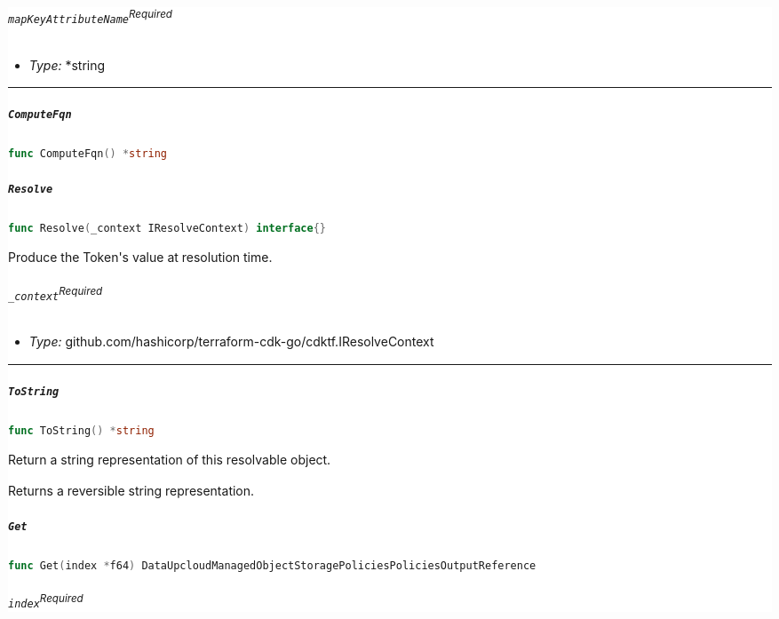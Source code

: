 ###### `mapKeyAttributeName`<sup>Required</sup> <a name="mapKeyAttributeName" id="@cdktf/provider-upcloud.dataUpcloudManagedObjectStoragePolicies.DataUpcloudManagedObjectStoragePoliciesPoliciesList.allWithMapKey.parameter.mapKeyAttributeName"></a>

- *Type:* *string

---

##### `ComputeFqn` <a name="ComputeFqn" id="@cdktf/provider-upcloud.dataUpcloudManagedObjectStoragePolicies.DataUpcloudManagedObjectStoragePoliciesPoliciesList.computeFqn"></a>

```go
func ComputeFqn() *string
```

##### `Resolve` <a name="Resolve" id="@cdktf/provider-upcloud.dataUpcloudManagedObjectStoragePolicies.DataUpcloudManagedObjectStoragePoliciesPoliciesList.resolve"></a>

```go
func Resolve(_context IResolveContext) interface{}
```

Produce the Token's value at resolution time.

###### `_context`<sup>Required</sup> <a name="_context" id="@cdktf/provider-upcloud.dataUpcloudManagedObjectStoragePolicies.DataUpcloudManagedObjectStoragePoliciesPoliciesList.resolve.parameter._context"></a>

- *Type:* github.com/hashicorp/terraform-cdk-go/cdktf.IResolveContext

---

##### `ToString` <a name="ToString" id="@cdktf/provider-upcloud.dataUpcloudManagedObjectStoragePolicies.DataUpcloudManagedObjectStoragePoliciesPoliciesList.toString"></a>

```go
func ToString() *string
```

Return a string representation of this resolvable object.

Returns a reversible string representation.

##### `Get` <a name="Get" id="@cdktf/provider-upcloud.dataUpcloudManagedObjectStoragePolicies.DataUpcloudManagedObjectStoragePoliciesPoliciesList.get"></a>

```go
func Get(index *f64) DataUpcloudManagedObjectStoragePoliciesPoliciesOutputReference
```

###### `index`<sup>Required</sup> <a name="index" id="@cdktf/provider-upcloud.dataUpcloudManagedObjectStoragePolicies.DataUpcloudManagedObjectStoragePoliciesPoliciesList.get.parameter.index"></a>
